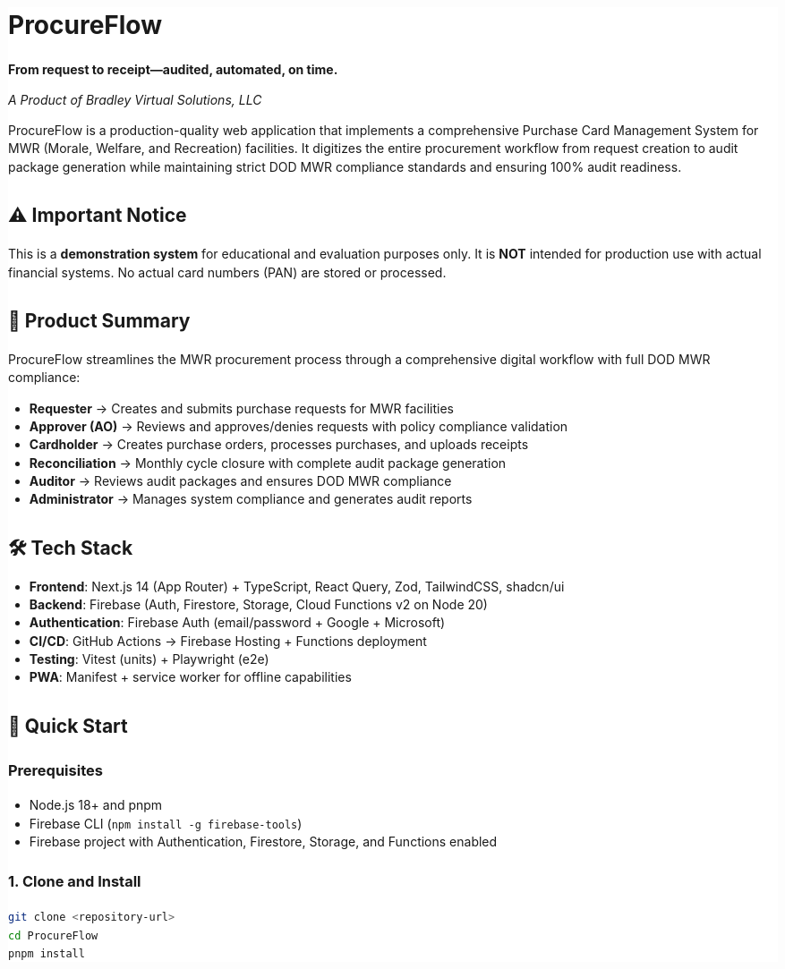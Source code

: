 # ProcureFlow

**From request to receipt—audited, automated, on time.**

*A Product of Bradley Virtual Solutions, LLC*

ProcureFlow is a production-quality web application that implements a comprehensive Purchase Card Management System for MWR (Morale, Welfare, and Recreation) facilities. It digitizes the entire procurement workflow from request creation to audit package generation while maintaining strict DOD MWR compliance standards and ensuring 100% audit readiness.

## ⚠️ Important Notice

This is a **demonstration system** for educational and evaluation purposes only. It is **NOT** intended for production use with actual financial systems. No actual card numbers (PAN) are stored or processed.

## 🏢 Product Summary

ProcureFlow streamlines the MWR procurement process through a comprehensive digital workflow with full DOD MWR compliance:

- **Requester** → Creates and submits purchase requests for MWR facilities
- **Approver (AO)** → Reviews and approves/denies requests with policy compliance validation
- **Cardholder** → Creates purchase orders, processes purchases, and uploads receipts
- **Reconciliation** → Monthly cycle closure with complete audit package generation
- **Auditor** → Reviews audit packages and ensures DOD MWR compliance
- **Administrator** → Manages system compliance and generates audit reports

## 🛠 Tech Stack

- **Frontend**: Next.js 14 (App Router) + TypeScript, React Query, Zod, TailwindCSS, shadcn/ui
- **Backend**: Firebase (Auth, Firestore, Storage, Cloud Functions v2 on Node 20)
- **Authentication**: Firebase Auth (email/password + Google + Microsoft)
- **CI/CD**: GitHub Actions → Firebase Hosting + Functions deployment
- **Testing**: Vitest (units) + Playwright (e2e)
- **PWA**: Manifest + service worker for offline capabilities

## 🚀 Quick Start

### Prerequisites

- Node.js 18+ and pnpm
- Firebase CLI (`npm install -g firebase-tools`)
- Firebase project with Authentication, Firestore, Storage, and Functions enabled

### 1. Clone and Install

```bash
git clone <repository-url>
cd ProcureFlow
pnpm install
```
